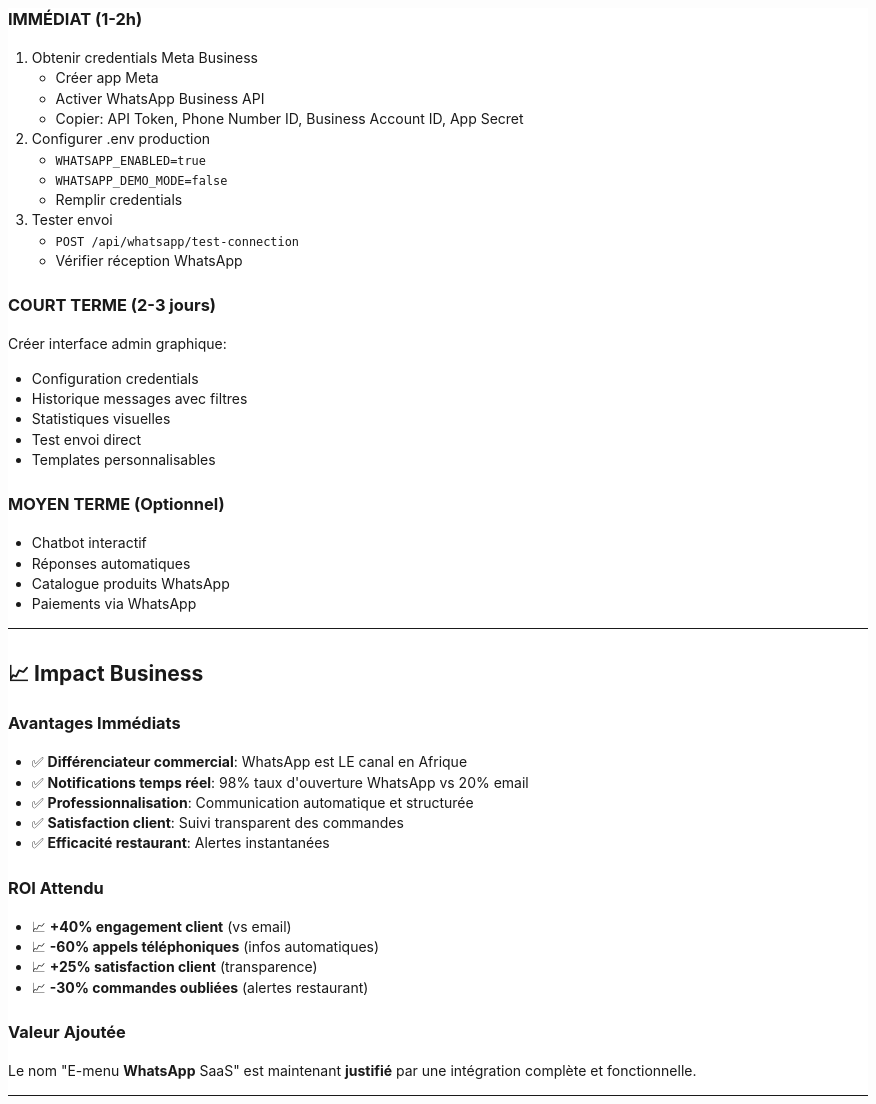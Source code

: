 ### IMMÉDIAT (1-2h)
1. Obtenir credentials Meta Business
   - Créer app Meta
   - Activer WhatsApp Business API
   - Copier: API Token, Phone Number ID, Business Account ID, App Secret
2. Configurer .env production
   - `WHATSAPP_ENABLED=true`
   - `WHATSAPP_DEMO_MODE=false`
   - Remplir credentials
3. Tester envoi
   - `POST /api/whatsapp/test-connection`
   - Vérifier réception WhatsApp

### COURT TERME (2-3 jours)
Créer interface admin graphique:
- Configuration credentials
- Historique messages avec filtres
- Statistiques visuelles
- Test envoi direct
- Templates personnalisables

### MOYEN TERME (Optionnel)
- Chatbot interactif
- Réponses automatiques
- Catalogue produits WhatsApp
- Paiements via WhatsApp

---

## 📈 Impact Business

### Avantages Immédiats
- ✅ **Différenciateur commercial**: WhatsApp est LE canal en Afrique
- ✅ **Notifications temps réel**: 98% taux d'ouverture WhatsApp vs 20% email
- ✅ **Professionnalisation**: Communication automatique et structurée
- ✅ **Satisfaction client**: Suivi transparent des commandes
- ✅ **Efficacité restaurant**: Alertes instantanées

### ROI Attendu
- 📈 **+40% engagement client** (vs email)
- 📈 **-60% appels téléphoniques** (infos automatiques)
- 📈 **+25% satisfaction client** (transparence)
- 📈 **-30% commandes oubliées** (alertes restaurant)

### Valeur Ajoutée
Le nom "E-menu **WhatsApp** SaaS" est maintenant **justifié** par une intégration complète et fonctionnelle.

---
